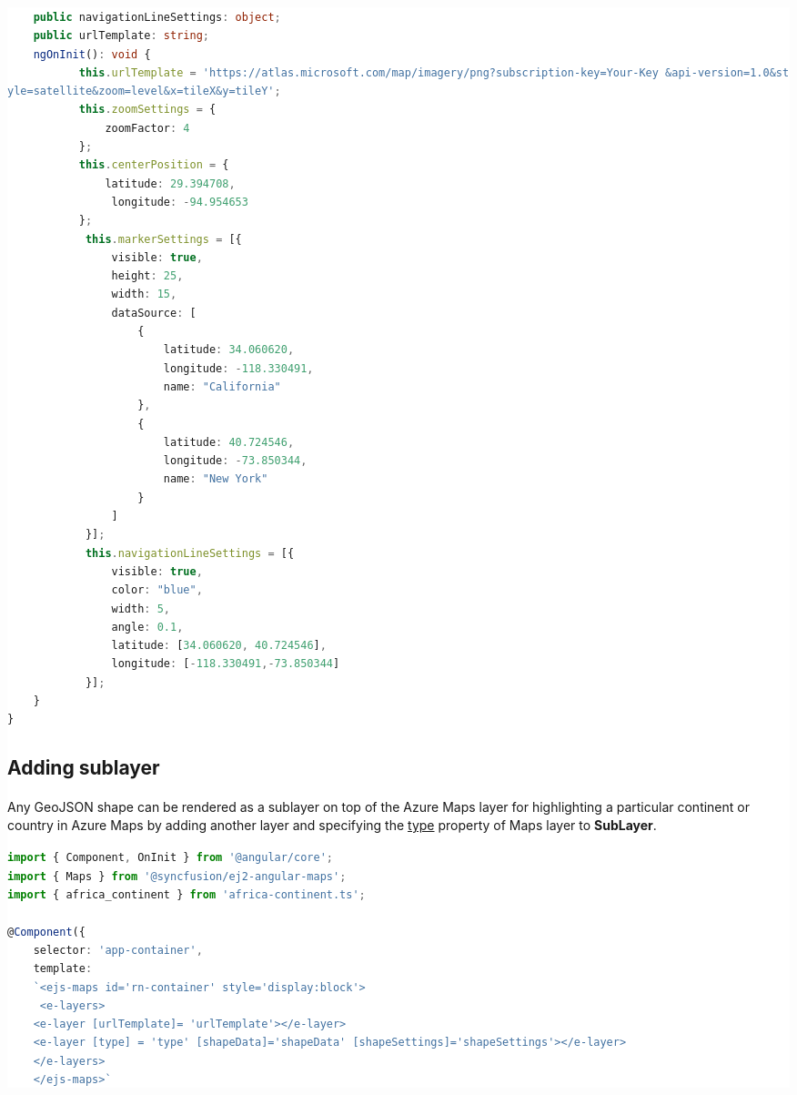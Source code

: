 ```typescript
    public navigationLineSettings: object;
    public urlTemplate: string;
    ngOnInit(): void {
           this.urlTemplate = 'https://atlas.microsoft.com/map/imagery/png?subscription-key=Your-Key &api-version=1.0&style=satellite&zoom=level&x=tileX&y=tileY';
           this.zoomSettings = {
               zoomFactor: 4
           };
           this.centerPosition = {
               latitude: 29.394708,
                longitude: -94.954653
           };
            this.markerSettings = [{
                visible: true,
                height: 25,
                width: 15,
                dataSource: [
                    {
                        latitude: 34.060620,
                        longitude: -118.330491,
                        name: "California"
                    },
                    {
                        latitude: 40.724546,
                        longitude: -73.850344,
                        name: "New York"
                    }
                ]
            }];
            this.navigationLineSettings = [{
                visible: true,
                color: "blue",
                width: 5,
                angle: 0.1,
                latitude: [34.060620, 40.724546],
                longitude: [-118.330491,-73.850344]
            }];
    }
}

```

## Adding sublayer

Any GeoJSON shape can be rendered as a sublayer on top of the Azure Maps layer for highlighting a particular continent or country in Azure Maps by adding another layer and specifying the [type](https://ej2.syncfusion.com/angular/documentation/api/maps/layerSettingsModel/#type) property of Maps layer to **SubLayer**.

```typescript
import { Component, OnInit } from '@angular/core';
import { Maps } from '@syncfusion/ej2-angular-maps';
import { africa_continent } from 'africa-continent.ts';

@Component({
    selector: 'app-container',
    template:
    `<ejs-maps id='rn-container' style='display:block'>
     <e-layers>
    <e-layer [urlTemplate]= 'urlTemplate'></e-layer>
    <e-layer [type] = 'type' [shapeData]='shapeData' [shapeSettings]='shapeSettings'></e-layer>
    </e-layers>
    </ejs-maps>`
```